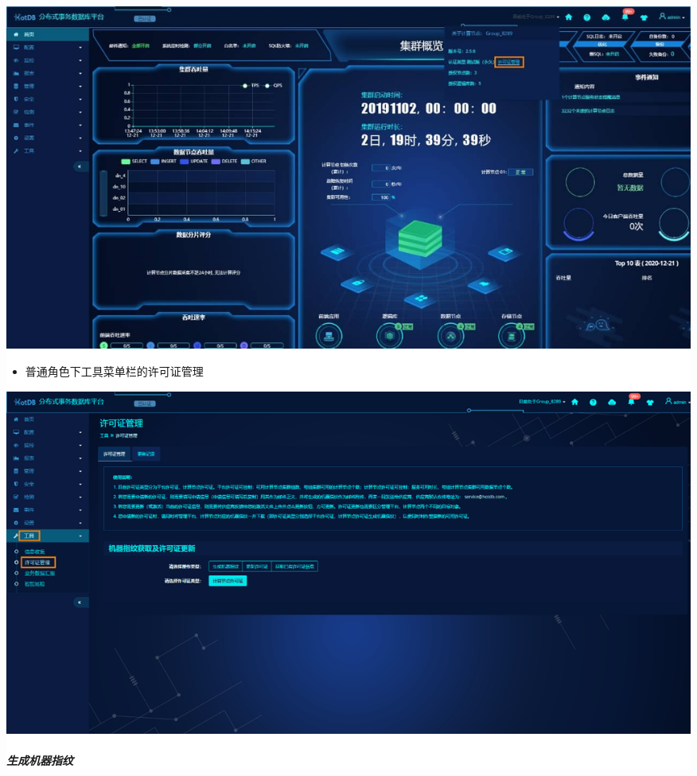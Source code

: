 ![](assets/hotdb-management/image62.jpeg)

- 普通角色下工具菜单栏的许可证管理

![](assets/hotdb-management/image63.png)

##### 生成机器指纹
